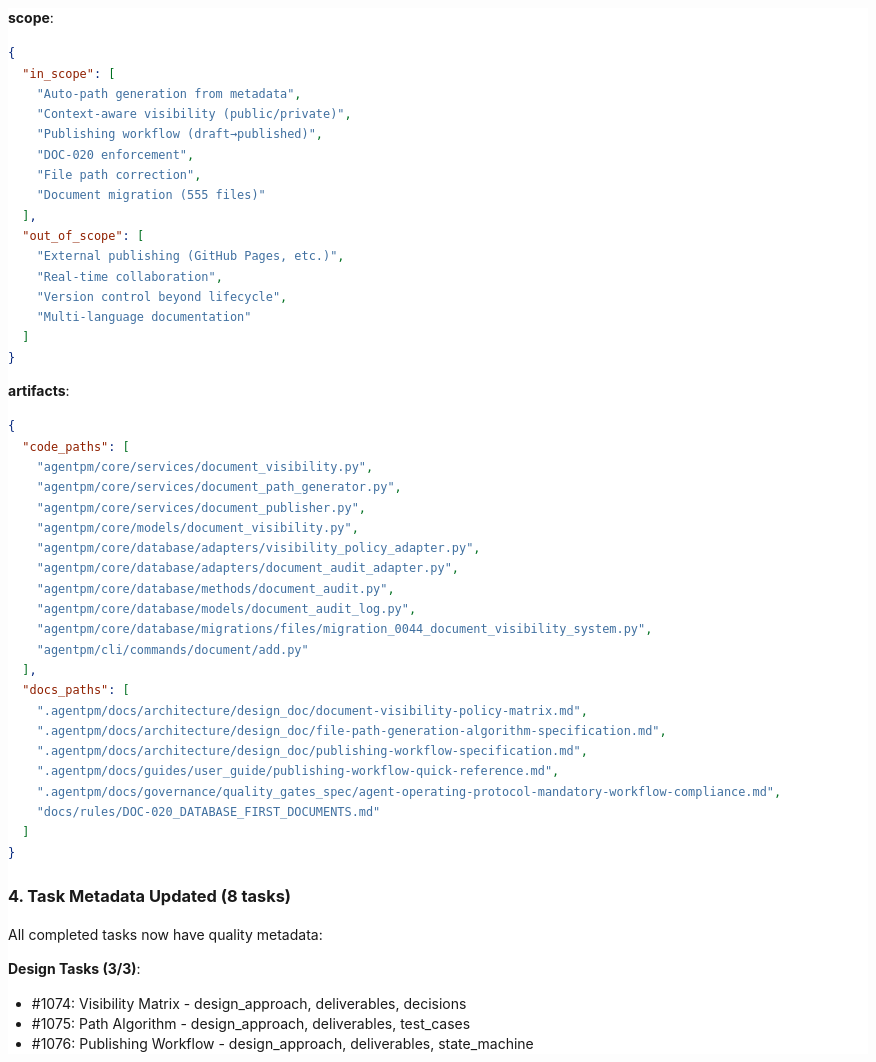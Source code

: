 **scope**:
```json
{
  "in_scope": [
    "Auto-path generation from metadata",
    "Context-aware visibility (public/private)",
    "Publishing workflow (draft→published)",
    "DOC-020 enforcement",
    "File path correction",
    "Document migration (555 files)"
  ],
  "out_of_scope": [
    "External publishing (GitHub Pages, etc.)",
    "Real-time collaboration",
    "Version control beyond lifecycle",
    "Multi-language documentation"
  ]
}
```

**artifacts**:
```json
{
  "code_paths": [
    "agentpm/core/services/document_visibility.py",
    "agentpm/core/services/document_path_generator.py",
    "agentpm/core/services/document_publisher.py",
    "agentpm/core/models/document_visibility.py",
    "agentpm/core/database/adapters/visibility_policy_adapter.py",
    "agentpm/core/database/adapters/document_audit_adapter.py",
    "agentpm/core/database/methods/document_audit.py",
    "agentpm/core/database/models/document_audit_log.py",
    "agentpm/core/database/migrations/files/migration_0044_document_visibility_system.py",
    "agentpm/cli/commands/document/add.py"
  ],
  "docs_paths": [
    ".agentpm/docs/architecture/design_doc/document-visibility-policy-matrix.md",
    ".agentpm/docs/architecture/design_doc/file-path-generation-algorithm-specification.md",
    ".agentpm/docs/architecture/design_doc/publishing-workflow-specification.md",
    ".agentpm/docs/guides/user_guide/publishing-workflow-quick-reference.md",
    ".agentpm/docs/governance/quality_gates_spec/agent-operating-protocol-mandatory-workflow-compliance.md",
    "docs/rules/DOC-020_DATABASE_FIRST_DOCUMENTS.md"
  ]
}
```

### 4. Task Metadata Updated (8 tasks)

All completed tasks now have quality metadata:

**Design Tasks (3/3)**:
- #1074: Visibility Matrix - design_approach, deliverables, decisions
- #1075: Path Algorithm - design_approach, deliverables, test_cases
- #1076: Publishing Workflow - design_approach, deliverables, state_machine
